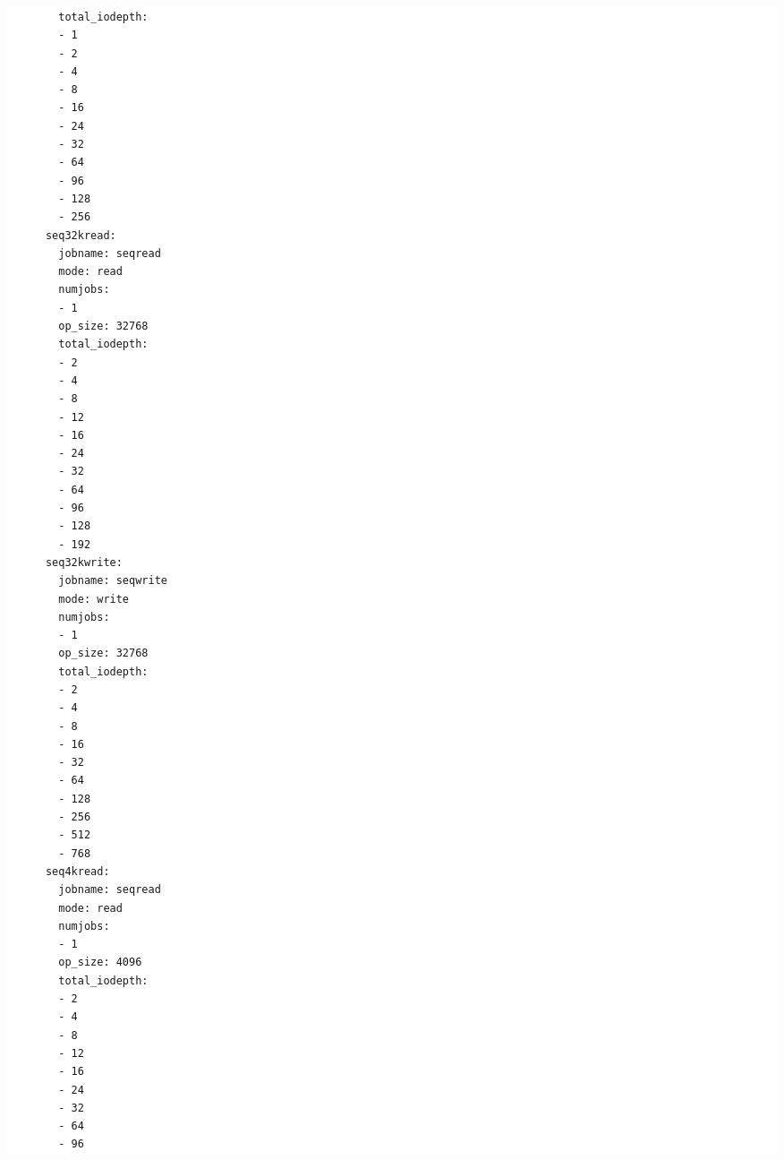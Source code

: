 ```benchmarks:
        total_iodepth:
        - 1
        - 2
        - 4
        - 8
        - 16
        - 24
        - 32
        - 64
        - 96
        - 128
        - 256
      seq32kread:
        jobname: seqread
        mode: read
        numjobs:
        - 1
        op_size: 32768
        total_iodepth:
        - 2
        - 4
        - 8
        - 12
        - 16
        - 24
        - 32
        - 64
        - 96
        - 128
        - 192
      seq32kwrite:
        jobname: seqwrite
        mode: write
        numjobs:
        - 1
        op_size: 32768
        total_iodepth:
        - 2
        - 4
        - 8
        - 16
        - 32
        - 64
        - 128
        - 256
        - 512
        - 768
      seq4kread:
        jobname: seqread
        mode: read
        numjobs:
        - 1
        op_size: 4096
        total_iodepth:
        - 2
        - 4
        - 8
        - 12
        - 16
        - 24
        - 32
        - 64
        - 96
```